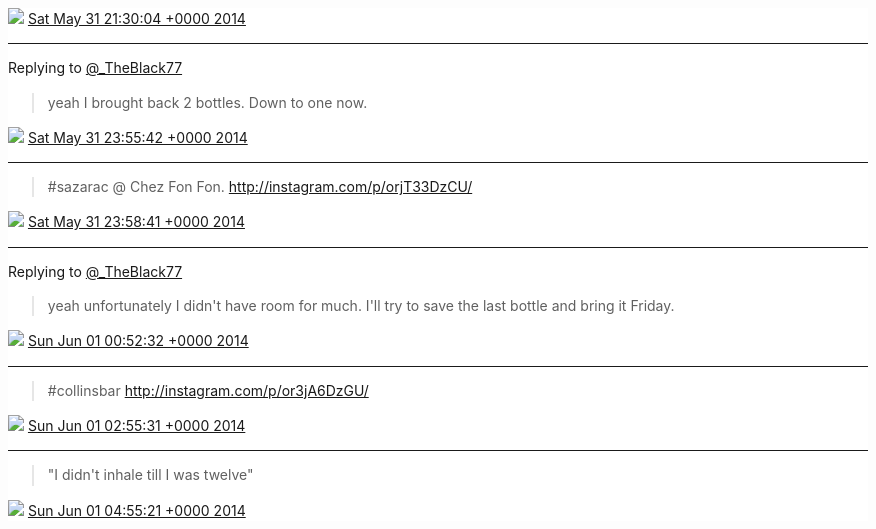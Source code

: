 <img src="media/tweet.ico" width="12" /> [Sat May 31 21:30:04 +0000 2014](https://twitter.com/nhudson/status/472852538421944320)

----

Replying to [@_TheBlack77](https://twitter.com/_TheBlack77/status/472866437921386496)

> yeah I brought back 2 bottles. Down to one now.

<img src="media/tweet.ico" width="12" /> [Sat May 31 23:55:42 +0000 2014](https://twitter.com/nhudson/status/472889185062641664)

----

> #sazarac @ Chez Fon Fon. http://instagram.com/p/orjT33DzCU/

<img src="media/tweet.ico" width="12" /> [Sat May 31 23:58:41 +0000 2014](https://twitter.com/nhudson/status/472889937847914496)

----

Replying to [@_TheBlack77](https://twitter.com/_TheBlack77/status/472895709931241472)

> yeah unfortunately I didn't have room for much. I'll try to save the last bottle and bring it Friday.

<img src="media/tweet.ico" width="12" /> [Sun Jun 01 00:52:32 +0000 2014](https://twitter.com/nhudson/status/472903490801786880)

----

> #collinsbar http://instagram.com/p/or3jA6DzGU/

<img src="media/tweet.ico" width="12" /> [Sun Jun 01 02:55:31 +0000 2014](https://twitter.com/nhudson/status/472934439299723264)

----

> "I didn't inhale till I was twelve"

<img src="media/tweet.ico" width="12" /> [Sun Jun 01 04:55:21 +0000 2014](https://twitter.com/nhudson/status/472964594588467200)
